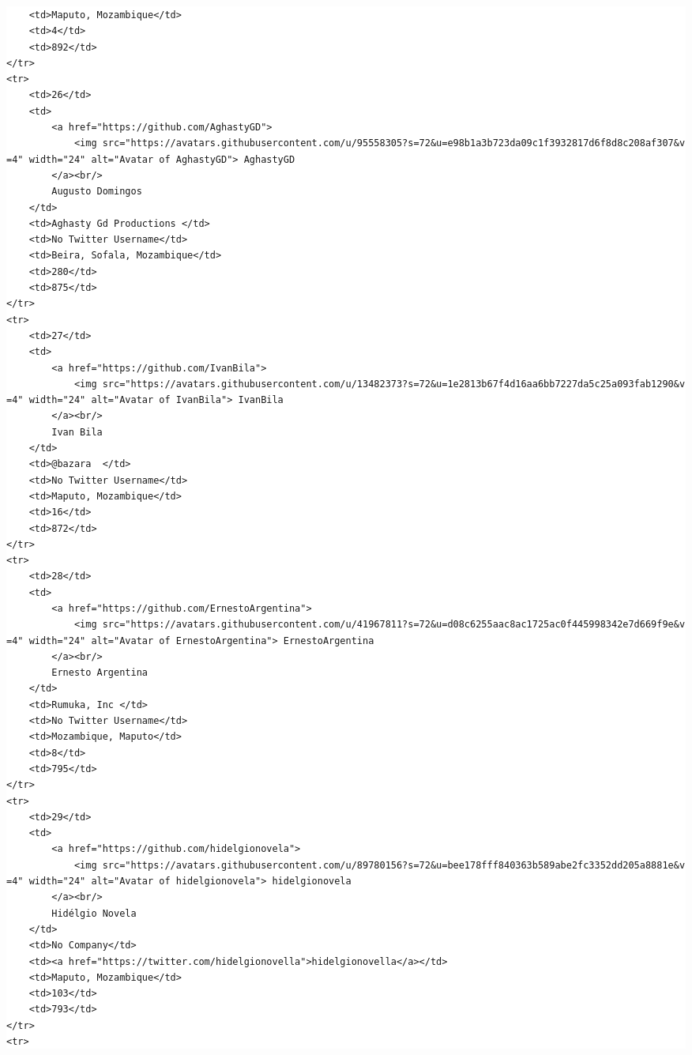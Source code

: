 		<td>Maputo, Mozambique</td>
		<td>4</td>
		<td>892</td>
	</tr>
	<tr>
		<td>26</td>
		<td>
			<a href="https://github.com/AghastyGD">
				<img src="https://avatars.githubusercontent.com/u/95558305?s=72&u=e98b1a3b723da09c1f3932817d6f8d8c208af307&v=4" width="24" alt="Avatar of AghastyGD"> AghastyGD
			</a><br/>
			Augusto Domingos
		</td>
		<td>Aghasty Gd Productions </td>
		<td>No Twitter Username</td>
		<td>Beira, Sofala, Mozambique</td>
		<td>280</td>
		<td>875</td>
	</tr>
	<tr>
		<td>27</td>
		<td>
			<a href="https://github.com/IvanBila">
				<img src="https://avatars.githubusercontent.com/u/13482373?s=72&u=1e2813b67f4d16aa6bb7227da5c25a093fab1290&v=4" width="24" alt="Avatar of IvanBila"> IvanBila
			</a><br/>
			Ivan Bila
		</td>
		<td>@bazara  </td>
		<td>No Twitter Username</td>
		<td>Maputo, Mozambique</td>
		<td>16</td>
		<td>872</td>
	</tr>
	<tr>
		<td>28</td>
		<td>
			<a href="https://github.com/ErnestoArgentina">
				<img src="https://avatars.githubusercontent.com/u/41967811?s=72&u=d08c6255aac8ac1725ac0f445998342e7d669f9e&v=4" width="24" alt="Avatar of ErnestoArgentina"> ErnestoArgentina
			</a><br/>
			Ernesto Argentina
		</td>
		<td>Rumuka, Inc </td>
		<td>No Twitter Username</td>
		<td>Mozambique, Maputo</td>
		<td>8</td>
		<td>795</td>
	</tr>
	<tr>
		<td>29</td>
		<td>
			<a href="https://github.com/hidelgionovela">
				<img src="https://avatars.githubusercontent.com/u/89780156?s=72&u=bee178fff840363b589abe2fc3352dd205a8881e&v=4" width="24" alt="Avatar of hidelgionovela"> hidelgionovela
			</a><br/>
			Hidélgio Novela
		</td>
		<td>No Company</td>
		<td><a href="https://twitter.com/hidelgionovella">hidelgionovella</a></td>
		<td>Maputo, Mozambique</td>
		<td>103</td>
		<td>793</td>
	</tr>
	<tr>